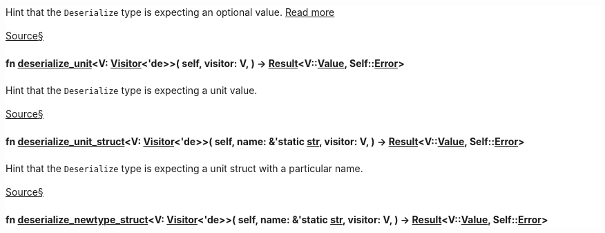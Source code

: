 Hint that the `Deserialize` type is expecting an optional value. [Read more](https://docs.rs/serde/1.0.219/x86_64-unknown-linux-gnu/serde/de/trait.Deserializer.html#tymethod.deserialize_option)

[Source](../../src/tauri/ipc/command.rs.html#147)[§](#method.deserialize_unit)

#### fn [deserialize\_unit](https://docs.rs/serde/1.0.219/x86_64-unknown-linux-gnu/serde/de/trait.Deserializer.html#tymethod.deserialize_unit)<V: [Visitor](https://docs.rs/serde/1.0.219/x86_64-unknown-linux-gnu/serde/de/trait.Visitor.html "trait serde::de::Visitor")<'de>>( self, visitor: V, ) -> [Result](https://doc.rust-lang.org/nightly/core/result/enum.Result.html "enum core::result::Result")<V::[Value](https://docs.rs/serde/1.0.219/x86_64-unknown-linux-gnu/serde/de/trait.Visitor.html#associatedtype.Value "type serde::de::Visitor::Value"), Self::[Error](https://docs.rs/serde/1.0.219/x86_64-unknown-linux-gnu/serde/de/trait.Deserializer.html#associatedtype.Error "type serde::de::Deserializer::Error")>

Hint that the `Deserialize` type is expecting a unit value.

[Source](../../src/tauri/ipc/command.rs.html#148)[§](#method.deserialize_unit_struct)

#### fn [deserialize\_unit\_struct](https://docs.rs/serde/1.0.219/x86_64-unknown-linux-gnu/serde/de/trait.Deserializer.html#tymethod.deserialize_unit_struct)<V: [Visitor](https://docs.rs/serde/1.0.219/x86_64-unknown-linux-gnu/serde/de/trait.Visitor.html "trait serde::de::Visitor")<'de>>( self, name: &'static [str](https://doc.rust-lang.org/nightly/std/primitive.str.html), visitor: V, ) -> [Result](https://doc.rust-lang.org/nightly/core/result/enum.Result.html "enum core::result::Result")<V::[Value](https://docs.rs/serde/1.0.219/x86_64-unknown-linux-gnu/serde/de/trait.Visitor.html#associatedtype.Value "type serde::de::Visitor::Value"), Self::[Error](https://docs.rs/serde/1.0.219/x86_64-unknown-linux-gnu/serde/de/trait.Deserializer.html#associatedtype.Error "type serde::de::Deserializer::Error")>

Hint that the `Deserialize` type is expecting a unit struct with a
particular name.

[Source](../../src/tauri/ipc/command.rs.html#149)[§](#method.deserialize_newtype_struct)

#### fn [deserialize\_newtype\_struct](https://docs.rs/serde/1.0.219/x86_64-unknown-linux-gnu/serde/de/trait.Deserializer.html#tymethod.deserialize_newtype_struct)<V: [Visitor](https://docs.rs/serde/1.0.219/x86_64-unknown-linux-gnu/serde/de/trait.Visitor.html "trait serde::de::Visitor")<'de>>( self, name: &'static [str](https://doc.rust-lang.org/nightly/std/primitive.str.html), visitor: V, ) -> [Result](https://doc.rust-lang.org/nightly/core/result/enum.Result.html "enum core::result::Result")<V::[Value](https://docs.rs/serde/1.0.219/x86_64-unknown-linux-gnu/serde/de/trait.Visitor.html#associatedtype.Value "type serde::de::Visitor::Value"), Self::[Error](https://docs.rs/serde/1.0.219/x86_64-unknown-linux-gnu/serde/de/trait.Deserializer.html#associatedtype.Error "type serde::de::Deserializer::Error")>
